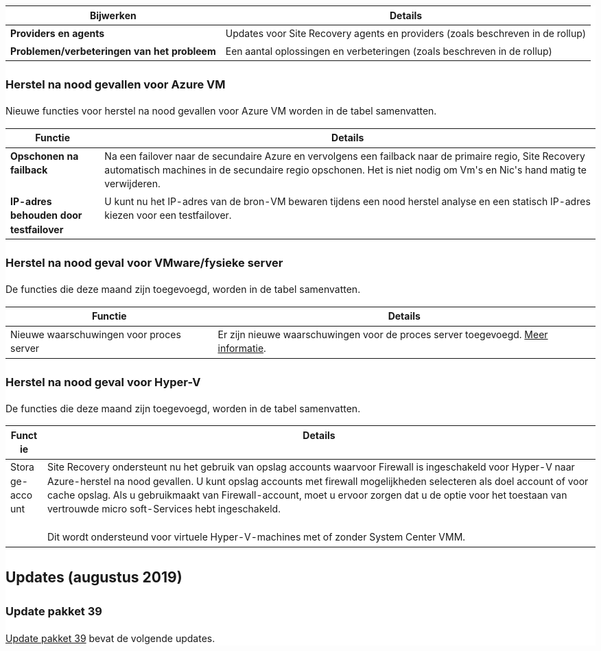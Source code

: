 **Bijwerken** | **Details**
--- | ---
**Providers en agents** | Updates voor Site Recovery agents en providers (zoals beschreven in de rollup)
**Problemen/verbeteringen van het probleem** | Een aantal oplossingen en verbeteringen (zoals beschreven in de rollup)




### <a name="azure-vm-disaster-recovery"></a>Herstel na nood gevallen voor Azure VM

Nieuwe functies voor herstel na nood gevallen voor Azure VM worden in de tabel samenvatten.

**Functie** | **Details**
--- | ---
**Opschonen na failback** | Na een failover naar de secundaire Azure en vervolgens een failback naar de primaire regio, Site Recovery automatisch machines in de secundaire regio opschonen. Het is niet nodig om Vm's en Nic's hand matig te verwijderen.
**IP-adres behouden door testfailover** | U kunt nu het IP-adres van de bron-VM bewaren tijdens een nood herstel analyse en een statisch IP-adres kiezen voor een testfailover.

### <a name="vmwarephysical-server-disaster-recovery"></a>Herstel na nood geval voor VMware/fysieke server

De functies die deze maand zijn toegevoegd, worden in de tabel samenvatten.

**Functie** | **Details**
--- | ---
Nieuwe waarschuwingen voor proces server | Er zijn nieuwe waarschuwingen voor de proces server toegevoegd. [Meer informatie](vmware-physical-azure-monitor-process-server.md).

### <a name="hyper-v-disaster-recovery"></a>Herstel na nood geval voor Hyper-V

De functies die deze maand zijn toegevoegd, worden in de tabel samenvatten.

**Functie** | **Details**
--- | ---
Storage-account | Site Recovery ondersteunt nu het gebruik van opslag accounts waarvoor Firewall is ingeschakeld voor Hyper-V naar Azure-herstel na nood gevallen.  U kunt opslag accounts met firewall mogelijkheden selecteren als doel account of voor cache opslag. Als u gebruikmaakt van Firewall-account, moet u ervoor zorgen dat u de optie voor het toestaan van vertrouwde micro soft-Services hebt ingeschakeld.<br/><br/> Dit wordt ondersteund voor virtuele Hyper-V-machines met of zonder System Center VMM.


## <a name="updates-august-2019"></a>Updates (augustus 2019)

### <a name="update-rollup-39"></a>Update pakket 39

[Update pakket 39](https://support.microsoft.com/help/4517283/update-rollup-39-for-azure-site-recovery) bevat de volgende updates.
